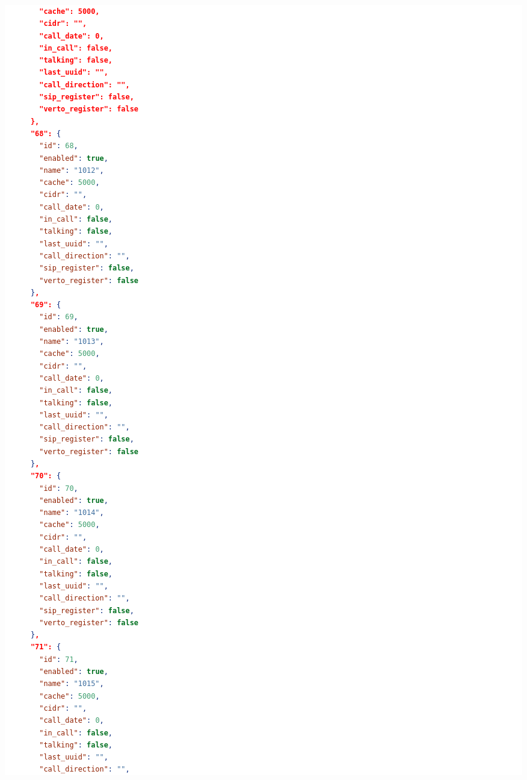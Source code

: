 ```json
        "cache": 5000,
        "cidr": "",
        "call_date": 0,
        "in_call": false,
        "talking": false,
        "last_uuid": "",
        "call_direction": "",
        "sip_register": false,
        "verto_register": false
      },
      "68": {
        "id": 68,
        "enabled": true,
        "name": "1012",
        "cache": 5000,
        "cidr": "",
        "call_date": 0,
        "in_call": false,
        "talking": false,
        "last_uuid": "",
        "call_direction": "",
        "sip_register": false,
        "verto_register": false
      },
      "69": {
        "id": 69,
        "enabled": true,
        "name": "1013",
        "cache": 5000,
        "cidr": "",
        "call_date": 0,
        "in_call": false,
        "talking": false,
        "last_uuid": "",
        "call_direction": "",
        "sip_register": false,
        "verto_register": false
      },
      "70": {
        "id": 70,
        "enabled": true,
        "name": "1014",
        "cache": 5000,
        "cidr": "",
        "call_date": 0,
        "in_call": false,
        "talking": false,
        "last_uuid": "",
        "call_direction": "",
        "sip_register": false,
        "verto_register": false
      },
      "71": {
        "id": 71,
        "enabled": true,
        "name": "1015",
        "cache": 5000,
        "cidr": "",
        "call_date": 0,
        "in_call": false,
        "talking": false,
        "last_uuid": "",
        "call_direction": "",
```